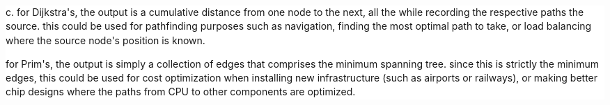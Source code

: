 c.
for Dijkstra's, the output is a cumulative distance from one node to the next, all the while recording the respective paths the source. this could be used for pathfinding purposes such as navigation, finding the most optimal path to take, or load balancing where the source node's position is known.

for Prim's, the output is simply a collection of edges that comprises the minimum spanning tree. since this is strictly the minimum edges, this could be used for cost optimization when installing new infrastructure (such as airports or railways), or making better chip designs where the paths from CPU to other components are optimized.